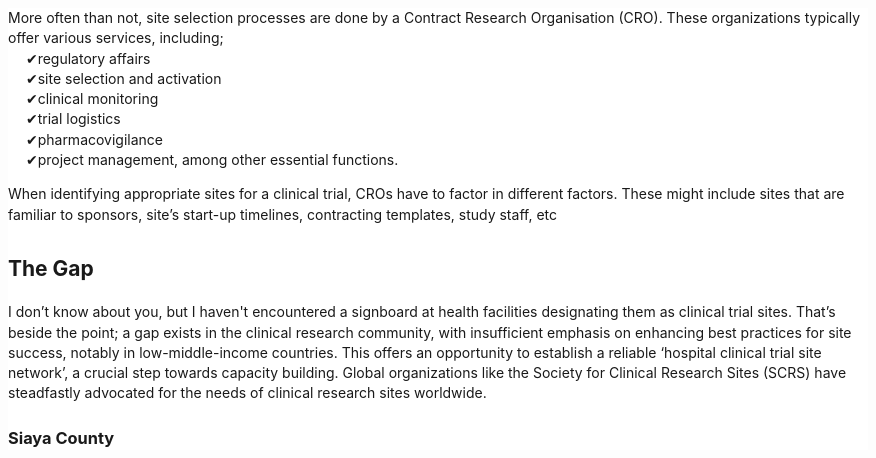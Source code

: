 More often than not, site selection processes are done by a Contract Research Organisation (CRO). These organizations typically offer various services, including;  
   &emsp; ✔regulatory affairs  
   &emsp; ✔site selection and activation  
   &emsp; ✔clinical monitoring  
   &emsp; ✔trial logistics  
   &emsp; ✔pharmacovigilance  
   &emsp; ✔project management, among other essential functions.  

When identifying appropriate sites for a clinical trial, CROs have to factor in different factors. These might include sites that are familiar to sponsors, site’s start-up timelines, contracting templates, study staff, etc

## The Gap
I don’t know about you, but I haven't encountered a signboard at health facilities designating them as clinical trial sites. That’s beside the point; a gap exists in the clinical research community, with insufficient emphasis on enhancing best practices for site success, notably in low-middle-income countries. This offers an opportunity to establish a reliable ‘hospital clinical trial site network’, a crucial step towards capacity building. Global organizations like the Society for Clinical Research Sites (SCRS) have steadfastly advocated for the needs of clinical research sites worldwide.

### Siaya County
<figure>